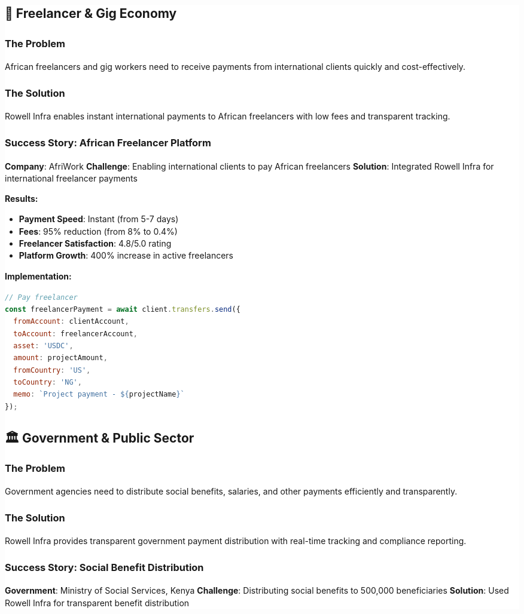 ## 🎯 Freelancer & Gig Economy

### **The Problem**
African freelancers and gig workers need to receive payments from international clients quickly and cost-effectively.

### **The Solution**
Rowell Infra enables instant international payments to African freelancers with low fees and transparent tracking.

### **Success Story: African Freelancer Platform**

**Company**: AfriWork
**Challenge**: Enabling international clients to pay African freelancers
**Solution**: Integrated Rowell Infra for international freelancer payments

**Results:**
- **Payment Speed**: Instant (from 5-7 days)
- **Fees**: 95% reduction (from 8% to 0.4%)
- **Freelancer Satisfaction**: 4.8/5.0 rating
- **Platform Growth**: 400% increase in active freelancers

**Implementation:**
```javascript
// Pay freelancer
const freelancerPayment = await client.transfers.send({
  fromAccount: clientAccount,
  toAccount: freelancerAccount,
  asset: 'USDC',
  amount: projectAmount,
  fromCountry: 'US',
  toCountry: 'NG',
  memo: `Project payment - ${projectName}`
});
```

## 🏛️ Government & Public Sector

### **The Problem**
Government agencies need to distribute social benefits, salaries, and other payments efficiently and transparently.

### **The Solution**
Rowell Infra provides transparent government payment distribution with real-time tracking and compliance reporting.

### **Success Story: Social Benefit Distribution**

**Government**: Ministry of Social Services, Kenya
**Challenge**: Distributing social benefits to 500,000 beneficiaries
**Solution**: Used Rowell Infra for transparent benefit distribution
